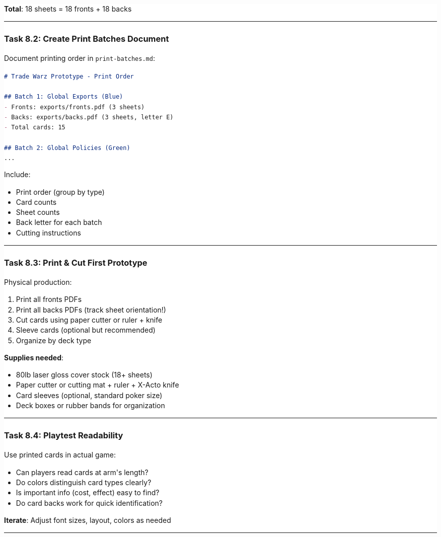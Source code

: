 **Total**: 18 sheets = 18 fronts + 18 backs

---

### Task 8.2: Create Print Batches Document
Document printing order in `print-batches.md`:
```markdown
# Trade Warz Prototype - Print Order

## Batch 1: Global Exports (Blue)
- Fronts: exports/fronts.pdf (3 sheets)
- Backs: exports/backs.pdf (3 sheets, letter E)
- Total cards: 15

## Batch 2: Global Policies (Green)
...
```

Include:
- Print order (group by type)
- Card counts
- Sheet counts
- Back letter for each batch
- Cutting instructions

---

### Task 8.3: Print & Cut First Prototype
Physical production:
1. Print all fronts PDFs
2. Print all backs PDFs (track sheet orientation!)
3. Cut cards using paper cutter or ruler + knife
4. Sleeve cards (optional but recommended)
5. Organize by deck type

**Supplies needed**:
- 80lb laser gloss cover stock (18+ sheets)
- Paper cutter or cutting mat + ruler + X-Acto knife
- Card sleeves (optional, standard poker size)
- Deck boxes or rubber bands for organization

---

### Task 8.4: Playtest Readability
Use printed cards in actual game:
- Can players read cards at arm's length?
- Do colors distinguish card types clearly?
- Is important info (cost, effect) easy to find?
- Do card backs work for quick identification?

**Iterate**: Adjust font sizes, layout, colors as needed

---
